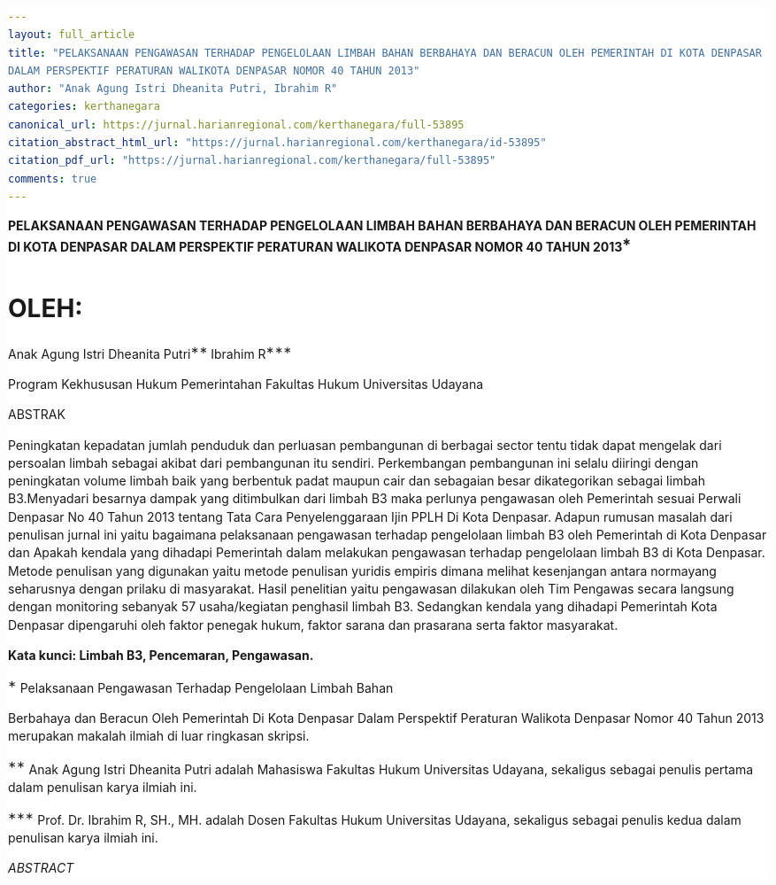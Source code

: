 ```yaml
---
layout: full_article
title: "PELAKSANAAN PENGAWASAN TERHADAP PENGELOLAAN LIMBAH BAHAN BERBAHAYA DAN BERACUN OLEH PEMERINTAH DI KOTA DENPASAR DALAM PERSPEKTIF PERATURAN WALIKOTA DENPASAR NOMOR 40 TAHUN 2013"
author: "Anak Agung Istri Dheanita Putri, Ibrahim R"
categories: kerthanegara
canonical_url: https://jurnal.harianregional.com/kerthanegara/full-53895 
citation_abstract_html_url: "https://jurnal.harianregional.com/kerthanegara/id-53895"
citation_pdf_url: "https://jurnal.harianregional.com/kerthanegara/full-53895"  
comments: true
---
```


<p><span class="font8" style="font-weight:bold;">PELAKSANAAN PENGAWASAN TERHADAP PENGELOLAAN LIMBAH BAHAN BERBAHAYA DAN BERACUN OLEH PEMERINTAH DI KOTA DENPASAR DALAM PERSPEKTIF PERATURAN WALIKOTA DENPASAR NOMOR 40 TAHUN 2013</span><span class="font5" style="font-weight:bold;"><sup>∗</sup></span></p><a name="caption1"></a>
<h1><a name="bookmark0"></a><span class="font8" style="font-weight:bold;"><a name="bookmark1"></a>OLEH:</span></h1>
<p><span class="font8">Anak Agung Istri Dheanita Putri</span><span class="font5"><sup>∗∗ </sup></span><span class="font8">Ibrahim R</span><span class="font5"><sup>∗∗∗</sup></span></p>
<p><span class="font8">Program Kekhususan Hukum Pemerintahan Fakultas Hukum Universitas Udayana</span></p>
<p><span class="font6">ABSTRAK</span></p>
<p><span class="font6">Peningkatan kepadatan jumlah penduduk dan perluasan pembangunan di berbagai sector tentu tidak dapat mengelak dari persoalan limbah sebagai akibat dari pembangunan itu sendiri. Perkembangan pembangunan ini selalu diiringi dengan peningkatan volume limbah baik yang berbentuk padat maupun cair dan sebagaian besar dikategorikan sebagai limbah B3.Menyadari besarnya dampak yang ditimbulkan dari limbah B3 maka perlunya pengawasan oleh Pemerintah sesuai Perwali Denpasar No 40 Tahun 2013 tentang Tata Cara Penyelenggaraan Ijin PPLH Di Kota Denpasar. Adapun rumusan masalah dari penulisan jurnal ini yaitu bagaimana pelaksanaan pengawasan terhadap pengelolaan limbah B3 oleh Pemerintah di Kota Denpasar dan Apakah kendala yang dihadapi Pemerintah dalam melakukan pengawasan terhadap pengelolaan limbah B3 di Kota Denpasar. Metode penulisan yang digunakan yaitu metode penulisan yuridis empiris dimana melihat kesenjangan antara normayang seharusnya dengan prilaku di masyarakat. Hasil penelitian yaitu pengawasan dilakukan oleh Tim Pengawas secara langsung dengan monitoring sebanyak 57 usaha/kegiatan penghasil limbah B3. Sedangkan kendala yang dihadapi Pemerintah Kota Denpasar dipengaruhi oleh faktor penegak hukum, faktor sarana dan prasarana serta faktor masyarakat.</span></p>
<p><span class="font3" style="font-weight:bold;">Kata kunci: Limbah B3, Pencemaran, Pengawasan.</span></p>
<p><span class="font4"><sup>∗</sup> </span><span class="font7">Pelaksanaan Pengawasan Terhadap Pengelolaan Limbah Bahan</span></p>
<p><span class="font7">Berbahaya dan Beracun Oleh Pemerintah Di Kota Denpasar Dalam Perspektif Peraturan Walikota Denpasar Nomor 40 Tahun 2013 merupakan makalah ilmiah di luar ringkasan skripsi.</span></p>
<p><span class="font4"><sup>∗∗</sup> </span><span class="font7">Anak Agung Istri Dheanita Putri adalah Mahasiswa Fakultas Hukum Universitas Udayana, sekaligus sebagai penulis pertama dalam penulisan karya ilmiah ini.</span></p>
<p><span class="font4"><sup>∗∗∗</sup> </span><span class="font7">Prof. Dr. Ibrahim R, SH., MH. adalah Dosen Fakultas Hukum Universitas Udayana, sekaligus sebagai penulis kedua dalam penulisan karya ilmiah ini.</span></p>
<p><span class="font6" style="font-style:italic;">ABSTRACT</span></p>